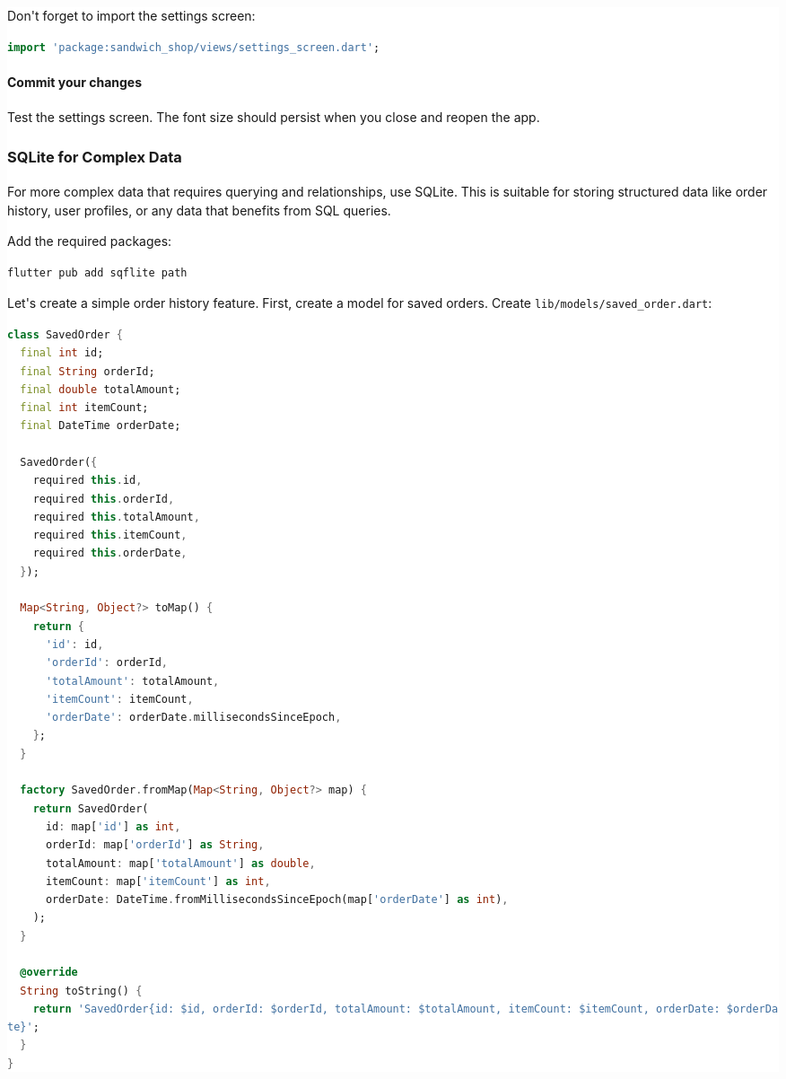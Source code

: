 Don't forget to import the settings screen:

```dart
import 'package:sandwich_shop/views/settings_screen.dart';
```

#### **Commit your changes**

Test the settings screen. The font size should persist when you close and reopen the app.

### **SQLite for Complex Data**

For more complex data that requires querying and relationships, use SQLite. This is suitable for storing structured data like order history, user profiles, or any data that benefits from SQL queries.

Add the required packages:

```bash
flutter pub add sqflite path
```

Let's create a simple order history feature. First, create a model for saved orders. Create `lib/models/saved_order.dart`:

```dart
class SavedOrder {
  final int id;
  final String orderId;
  final double totalAmount;
  final int itemCount;
  final DateTime orderDate;

  SavedOrder({
    required this.id,
    required this.orderId,
    required this.totalAmount,
    required this.itemCount,
    required this.orderDate,
  });

  Map<String, Object?> toMap() {
    return {
      'id': id,
      'orderId': orderId,
      'totalAmount': totalAmount,
      'itemCount': itemCount,
      'orderDate': orderDate.millisecondsSinceEpoch,
    };
  }

  factory SavedOrder.fromMap(Map<String, Object?> map) {
    return SavedOrder(
      id: map['id'] as int,
      orderId: map['orderId'] as String,
      totalAmount: map['totalAmount'] as double,
      itemCount: map['itemCount'] as int,
      orderDate: DateTime.fromMillisecondsSinceEpoch(map['orderDate'] as int),
    );
  }

  @override
  String toString() {
    return 'SavedOrder{id: $id, orderId: $orderId, totalAmount: $totalAmount, itemCount: $itemCount, orderDate: $orderDate}';
  }
}
```

